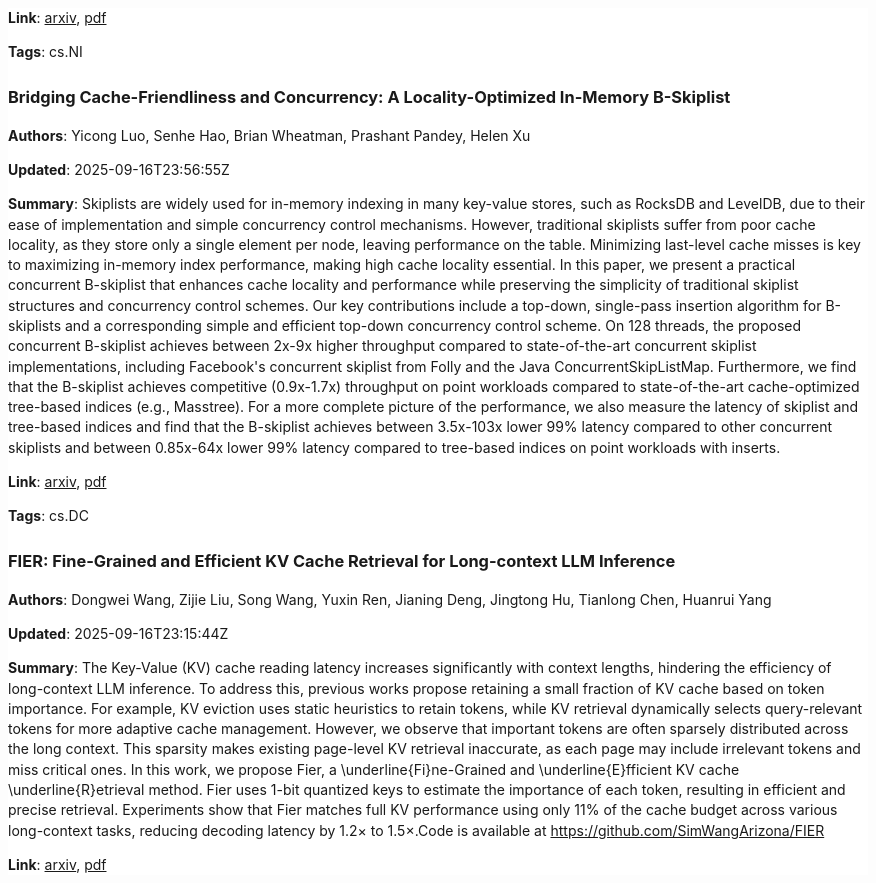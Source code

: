 **Link**: [arxiv](http://arxiv.org/abs/2509.13604v1),  [pdf](http://arxiv.org/pdf/2509.13604v1)

**Tags**: cs.NI 



### Bridging Cache-Friendliness and Concurrency: A Locality-Optimized   In-Memory B-Skiplist
**Authors**: Yicong Luo, Senhe Hao, Brian Wheatman, Prashant Pandey, Helen Xu

**Updated**: 2025-09-16T23:56:55Z

**Summary**: Skiplists are widely used for in-memory indexing in many key-value stores, such as RocksDB and LevelDB, due to their ease of implementation and simple concurrency control mechanisms. However, traditional skiplists suffer from poor cache locality, as they store only a single element per node, leaving performance on the table. Minimizing last-level cache misses is key to maximizing in-memory index performance, making high cache locality essential. In this paper, we present a practical concurrent B-skiplist that enhances cache locality and performance while preserving the simplicity of traditional skiplist structures and concurrency control schemes. Our key contributions include a top-down, single-pass insertion algorithm for B-skiplists and a corresponding simple and efficient top-down concurrency control scheme. On 128 threads, the proposed concurrent B-skiplist achieves between 2x-9x higher throughput compared to state-of-the-art concurrent skiplist implementations, including Facebook's concurrent skiplist from Folly and the Java ConcurrentSkipListMap. Furthermore, we find that the B-skiplist achieves competitive (0.9x-1.7x) throughput on point workloads compared to state-of-the-art cache-optimized tree-based indices (e.g., Masstree). For a more complete picture of the performance, we also measure the latency of skiplist and tree-based indices and find that the B-skiplist achieves between 3.5x-103x lower 99% latency compared to other concurrent skiplists and between 0.85x-64x lower 99% latency compared to tree-based indices on point workloads with inserts.

**Link**: [arxiv](http://arxiv.org/abs/2507.21492v3),  [pdf](http://arxiv.org/pdf/2507.21492v3)

**Tags**: cs.DC 



### FIER: Fine-Grained and Efficient KV Cache Retrieval for Long-context LLM   Inference
**Authors**: Dongwei Wang, Zijie Liu, Song Wang, Yuxin Ren, Jianing Deng, Jingtong Hu, Tianlong Chen, Huanrui Yang

**Updated**: 2025-09-16T23:15:44Z

**Summary**: The Key-Value (KV) cache reading latency increases significantly with context lengths, hindering the efficiency of long-context LLM inference. To address this, previous works propose retaining a small fraction of KV cache based on token importance. For example, KV eviction uses static heuristics to retain tokens, while KV retrieval dynamically selects query-relevant tokens for more adaptive cache management. However, we observe that important tokens are often sparsely distributed across the long context. This sparsity makes existing page-level KV retrieval inaccurate, as each page may include irrelevant tokens and miss critical ones. In this work, we propose Fier, a \underline{Fi}ne-Grained and \underline{E}fficient KV cache \underline{R}etrieval method. Fier uses 1-bit quantized keys to estimate the importance of each token, resulting in efficient and precise retrieval. Experiments show that Fier matches full KV performance using only 11\% of the cache budget across various long-context tasks, reducing decoding latency by 1.2$\times$ to 1.5$\times$.Code is available at https://github.com/SimWangArizona/FIER

**Link**: [arxiv](http://arxiv.org/abs/2508.08256v2),  [pdf](http://arxiv.org/pdf/2508.08256v2)
